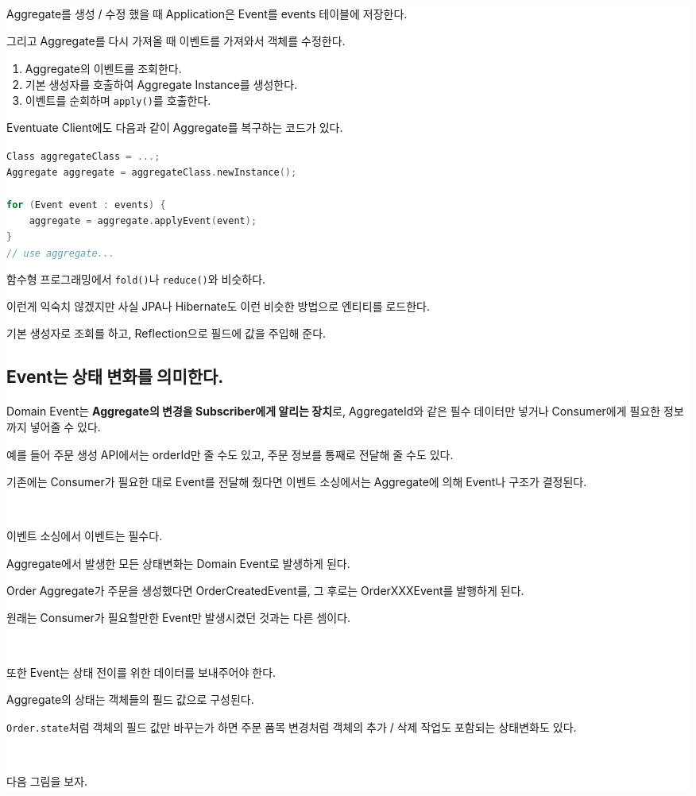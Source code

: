 Aggregate를 생성 / 수정 했을 때 Application은 Event를 events 테이블에 저장한다.

그리고 Aggregate를 다시 가져올 때 이벤트를 가져와서 객체를 수정한다.

1. Aggregate의 이벤트를 조회한다.
2. 기본 생성자를 호출하여 Aggregate Instance를 생성한다.
3. 이벤트를 순회하며 `apply()`를 호출한다.

Eventuate Client에도 다음과 같이 Aggregate를 복구하는 코드가 있다.

``` kotlin
Class aggregateClass = ...;
Aggregate aggregate = aggregateClass.newInstance();

for (Event event : events) {
    aggregate = aggregate.applyEvent(event);
}
// use aggregate...
```

함수형 프로그래밍에서 `fold()`나 `reduce()`와 비슷하다.

이런게 익숙치 않겠지만 사실 JPA나 Hibernate도 이런 비슷한 방법으로 엔티티를 로드한다.

기본 생성자로 조회를 하고, Reflection으로 필드에 값을 주입해 준다.

## Event는 상태 변화를 의미한다.

Domain Event는 **Aggregate의 변경을 Subscriber에게 알리는 장치**로, AggregateId와 같은 필수 데이터만 넣거나 Consumer에게 필요한 정보까지 넣어줄 수 있다.

예를 들어 주문 생성 API에서는 orderId만 줄 수도 있고, 주문 정보를 통째로 전달해 줄 수도 있다.

기존에는 Consumer가 필요한 대로 Event를 전달해 줬다면 이벤트 소싱에서는 Aggregate에 의해 Event나 구조가 결정된다.

<br>

이벤트 소싱에서 이벤트는 필수다.

Aggregate에서 발생한 모든 상태변화는 Domain Event로 발생하게 된다.

Order Aggregate가 주문을 생성했다면 OrderCreatedEvent를, 그 후로는 OrderXXXEvent를 발행하게 된다.

원래는 Consumer가 필요할만한 Event만 발생시켰던 것과는 다른 셈이다.

<br>

또한 Event는 상태 전이를 위한 데이터를 보내주어야 한다.

Aggregate의 상태는 객체들의 필드 값으로 구성된다.

`Order.state`처럼 객체의 필드 값만 바꾸는가 하면 주문 품목 변경처럼 객체의 추가 / 삭제 작업도 포함되는 상태변화도 있다.

<br>

다음 그림을 보자.
